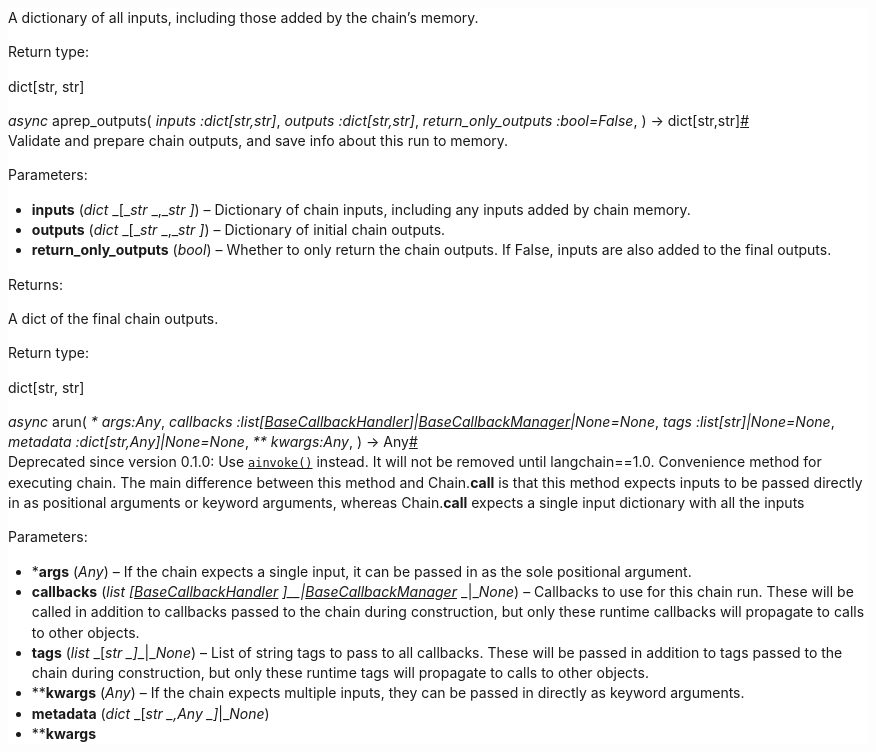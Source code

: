 A dictionary of all inputs, including those added by the chain’s memory. 

Return type:
    
dict[str, str] 

_async_ aprep_outputs( 
    _inputs :dict[str,str]_,     _outputs :dict[str,str]_,     _return_only_outputs :bool=False_, ) → dict[str,str][#](https://python.langchain.com/api_reference/langchain/chains/langchain.chains.hyde.base.HypotheticalDocumentEmbedder.html#langchain.chains.hyde.base.HypotheticalDocumentEmbedder.aprep_outputs "Link to this definition")     
Validate and prepare chain outputs, and save info about this run to memory. 

Parameters:
    
  * **inputs** (_dict_ _[__str_ _,__str_ _]_) – Dictionary of chain inputs, including any inputs added by chain memory.
  * **outputs** (_dict_ _[__str_ _,__str_ _]_) – Dictionary of initial chain outputs.
  * **return_only_outputs** (_bool_) – Whether to only return the chain outputs. If False, inputs are also added to the final outputs.



Returns:
    
A dict of the final chain outputs. 

Return type:
    
dict[str, str] 

_async_ arun( 
    _* args:Any_,     _callbacks :list[[BaseCallbackHandler](https://python.langchain.com/api_reference/core/callbacks/langchain_core.callbacks.base.BaseCallbackHandler.html#langchain_core.callbacks.base.BaseCallbackHandler "langchain_core.callbacks.base.BaseCallbackHandler")]|[BaseCallbackManager](https://python.langchain.com/api_reference/core/callbacks/langchain_core.callbacks.base.BaseCallbackManager.html#langchain_core.callbacks.base.BaseCallbackManager "langchain_core.callbacks.base.BaseCallbackManager")|None=None_,     _tags :list[str]|None=None_,     _metadata :dict[str,Any]|None=None_,     _** kwargs:Any_, ) → Any[#](https://python.langchain.com/api_reference/langchain/chains/langchain.chains.hyde.base.HypotheticalDocumentEmbedder.html#langchain.chains.hyde.base.HypotheticalDocumentEmbedder.arun "Link to this definition")     
Deprecated since version 0.1.0: Use [`ainvoke()`](https://python.langchain.com/api_reference/langchain/chains/langchain.chains.hyde.base.HypotheticalDocumentEmbedder.html#langchain.chains.hyde.base.HypotheticalDocumentEmbedder.ainvoke "langchain.chains.hyde.base.HypotheticalDocumentEmbedder.ainvoke") instead. It will not be removed until langchain==1.0.
Convenience method for executing chain.
The main difference between this method and Chain.__call__ is that this method expects inputs to be passed directly in as positional arguments or keyword arguments, whereas Chain.__call__ expects a single input dictionary with all the inputs 

Parameters:
    
  * ***args** (_Any_) – If the chain expects a single input, it can be passed in as the sole positional argument.
  * **callbacks** (_list_ _[_[_BaseCallbackHandler_](https://python.langchain.com/api_reference/core/callbacks/langchain_core.callbacks.base.BaseCallbackHandler.html#langchain_core.callbacks.base.BaseCallbackHandler "langchain_core.callbacks.base.BaseCallbackHandler") _]__|_[_BaseCallbackManager_](https://python.langchain.com/api_reference/core/callbacks/langchain_core.callbacks.base.BaseCallbackManager.html#langchain_core.callbacks.base.BaseCallbackManager "langchain_core.callbacks.base.BaseCallbackManager") _|__None_) – Callbacks to use for this chain run. These will be called in addition to callbacks passed to the chain during construction, but only these runtime callbacks will propagate to calls to other objects.
  * **tags** (_list_ _[__str_ _]__|__None_) – List of string tags to pass to all callbacks. These will be passed in addition to tags passed to the chain during construction, but only these runtime tags will propagate to calls to other objects.
  * ****kwargs** (_Any_) – If the chain expects multiple inputs, they can be passed in directly as keyword arguments.
  * **metadata** (_dict_ _[__str_ _,__Any_ _]__|__None_)
  * ****kwargs**
